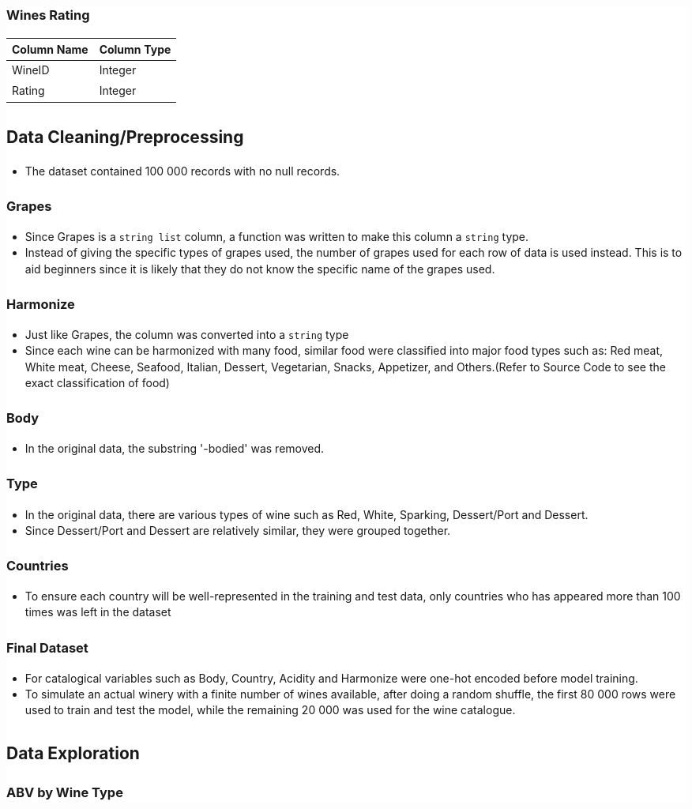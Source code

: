 ### Wines Rating
| Column Name               | Column Type  |
|---------------------------|--------------|
| WineID                    | Integer      |
| Rating                    | Integer      |



## Data Cleaning/Preprocessing
- The dataset contained 100 000 records with no null records.

### Grapes
- Since Grapes is a `string list` column, a function was written to make this column a `string` type.
- Instead of giving the specific types of grapes used, the number of grapes used for each row of data is used instead. This is to aid beginners since it is likely that they do not know the specific name of the grapes used.

### Harmonize
- Just like Grapes, the column was converted into a `string` type
- Since each wine can be harmonized with many food, similar food were classified into major food types such as: Red meat, White meat, Cheese, Seafood, Italian, Dessert, Vegetarian, Snacks, Appetizer, and Others.(Refer to Source Code to see the exact classification of food)

### Body
- In the original data, the substring '-bodied' was removed.

### Type
- In the original data, there are various types of wine such as Red, White, Sparking, Dessert/Port and Dessert.
- Since Dessert/Port and Dessert are relatively similar, they were grouped together.

### Countries
- To ensure each country will be well-represented in the training and test data, only countries who has appeared more than 100 times was left in the dataset
 
### Final Dataset
- For catalogical variables such as Body, Country, Acidity and Harmonize were one-hot encoded before model training. 
- To simulate an actual winery with a finite number of wines available, after doing a random shuffle, the first 80 000 rows were used to train and test the model, while the remaining 20 000 was used for the wine catalogue.


## Data Exploration
### ABV by Wine Type
